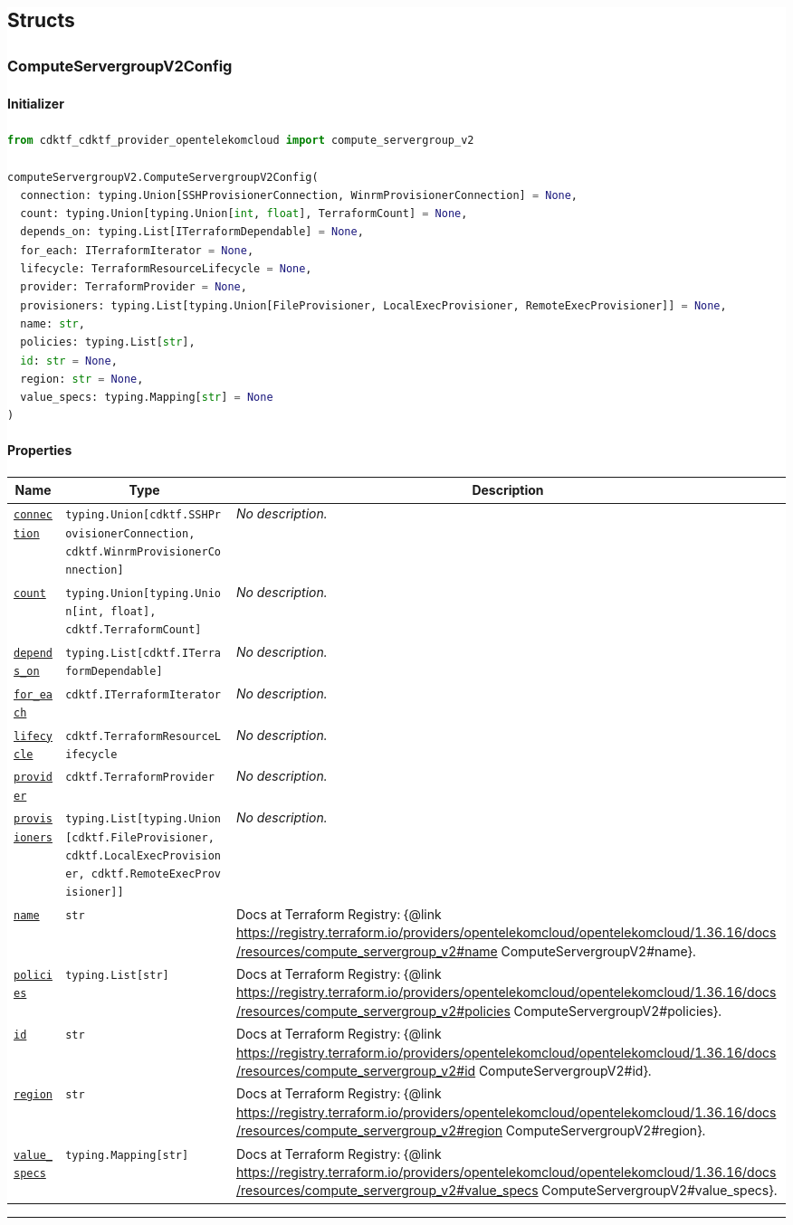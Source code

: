 
## Structs <a name="Structs" id="Structs"></a>

### ComputeServergroupV2Config <a name="ComputeServergroupV2Config" id="@cdktf/provider-opentelekomcloud.computeServergroupV2.ComputeServergroupV2Config"></a>

#### Initializer <a name="Initializer" id="@cdktf/provider-opentelekomcloud.computeServergroupV2.ComputeServergroupV2Config.Initializer"></a>

```python
from cdktf_cdktf_provider_opentelekomcloud import compute_servergroup_v2

computeServergroupV2.ComputeServergroupV2Config(
  connection: typing.Union[SSHProvisionerConnection, WinrmProvisionerConnection] = None,
  count: typing.Union[typing.Union[int, float], TerraformCount] = None,
  depends_on: typing.List[ITerraformDependable] = None,
  for_each: ITerraformIterator = None,
  lifecycle: TerraformResourceLifecycle = None,
  provider: TerraformProvider = None,
  provisioners: typing.List[typing.Union[FileProvisioner, LocalExecProvisioner, RemoteExecProvisioner]] = None,
  name: str,
  policies: typing.List[str],
  id: str = None,
  region: str = None,
  value_specs: typing.Mapping[str] = None
)
```

#### Properties <a name="Properties" id="Properties"></a>

| **Name** | **Type** | **Description** |
| --- | --- | --- |
| <code><a href="#@cdktf/provider-opentelekomcloud.computeServergroupV2.ComputeServergroupV2Config.property.connection">connection</a></code> | <code>typing.Union[cdktf.SSHProvisionerConnection, cdktf.WinrmProvisionerConnection]</code> | *No description.* |
| <code><a href="#@cdktf/provider-opentelekomcloud.computeServergroupV2.ComputeServergroupV2Config.property.count">count</a></code> | <code>typing.Union[typing.Union[int, float], cdktf.TerraformCount]</code> | *No description.* |
| <code><a href="#@cdktf/provider-opentelekomcloud.computeServergroupV2.ComputeServergroupV2Config.property.dependsOn">depends_on</a></code> | <code>typing.List[cdktf.ITerraformDependable]</code> | *No description.* |
| <code><a href="#@cdktf/provider-opentelekomcloud.computeServergroupV2.ComputeServergroupV2Config.property.forEach">for_each</a></code> | <code>cdktf.ITerraformIterator</code> | *No description.* |
| <code><a href="#@cdktf/provider-opentelekomcloud.computeServergroupV2.ComputeServergroupV2Config.property.lifecycle">lifecycle</a></code> | <code>cdktf.TerraformResourceLifecycle</code> | *No description.* |
| <code><a href="#@cdktf/provider-opentelekomcloud.computeServergroupV2.ComputeServergroupV2Config.property.provider">provider</a></code> | <code>cdktf.TerraformProvider</code> | *No description.* |
| <code><a href="#@cdktf/provider-opentelekomcloud.computeServergroupV2.ComputeServergroupV2Config.property.provisioners">provisioners</a></code> | <code>typing.List[typing.Union[cdktf.FileProvisioner, cdktf.LocalExecProvisioner, cdktf.RemoteExecProvisioner]]</code> | *No description.* |
| <code><a href="#@cdktf/provider-opentelekomcloud.computeServergroupV2.ComputeServergroupV2Config.property.name">name</a></code> | <code>str</code> | Docs at Terraform Registry: {@link https://registry.terraform.io/providers/opentelekomcloud/opentelekomcloud/1.36.16/docs/resources/compute_servergroup_v2#name ComputeServergroupV2#name}. |
| <code><a href="#@cdktf/provider-opentelekomcloud.computeServergroupV2.ComputeServergroupV2Config.property.policies">policies</a></code> | <code>typing.List[str]</code> | Docs at Terraform Registry: {@link https://registry.terraform.io/providers/opentelekomcloud/opentelekomcloud/1.36.16/docs/resources/compute_servergroup_v2#policies ComputeServergroupV2#policies}. |
| <code><a href="#@cdktf/provider-opentelekomcloud.computeServergroupV2.ComputeServergroupV2Config.property.id">id</a></code> | <code>str</code> | Docs at Terraform Registry: {@link https://registry.terraform.io/providers/opentelekomcloud/opentelekomcloud/1.36.16/docs/resources/compute_servergroup_v2#id ComputeServergroupV2#id}. |
| <code><a href="#@cdktf/provider-opentelekomcloud.computeServergroupV2.ComputeServergroupV2Config.property.region">region</a></code> | <code>str</code> | Docs at Terraform Registry: {@link https://registry.terraform.io/providers/opentelekomcloud/opentelekomcloud/1.36.16/docs/resources/compute_servergroup_v2#region ComputeServergroupV2#region}. |
| <code><a href="#@cdktf/provider-opentelekomcloud.computeServergroupV2.ComputeServergroupV2Config.property.valueSpecs">value_specs</a></code> | <code>typing.Mapping[str]</code> | Docs at Terraform Registry: {@link https://registry.terraform.io/providers/opentelekomcloud/opentelekomcloud/1.36.16/docs/resources/compute_servergroup_v2#value_specs ComputeServergroupV2#value_specs}. |

---